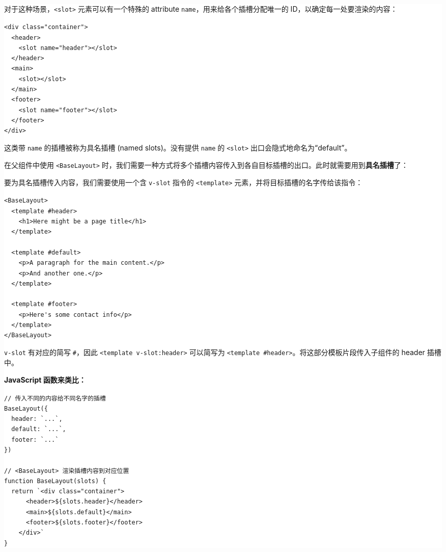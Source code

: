 对于这种场景，`<slot>` 元素可以有一个特殊的 attribute `name`，用来给各个插槽分配唯一的 ID，以确定每一处要渲染的内容：

~~~vue
<div class="container">
  <header>
    <slot name="header"></slot>
  </header>
  <main>
    <slot></slot>
  </main>
  <footer>
    <slot name="footer"></slot>
  </footer>
</div>
~~~

这类带 `name` 的插槽被称为具名插槽 (named slots)。没有提供 `name` 的 `<slot>` 出口会隐式地命名为“default”。

在父组件中使用 `<BaseLayout>` 时，我们需要一种方式将多个插槽内容传入到各自目标插槽的出口。此时就需要用到**具名插槽**了：

要为具名插槽传入内容，我们需要使用一个含 `v-slot` 指令的 `<template>` 元素，并将目标插槽的名字传给该指令：

~~~vue
<BaseLayout>
  <template #header>
    <h1>Here might be a page title</h1>
  </template>

  <template #default>
    <p>A paragraph for the main content.</p>
    <p>And another one.</p>
  </template>

  <template #footer>
    <p>Here's some contact info</p>
  </template>
</BaseLayout>
~~~

`v-slot` 有对应的简写 `#`，因此 `<template v-slot:header>` 可以简写为 `<template #header>`。将这部分模板片段传入子组件的 header 插槽中。



 **JavaScript 函数来类比：**

~~~vue
// 传入不同的内容给不同名字的插槽
BaseLayout({
  header: `...`,
  default: `...`,
  footer: `...`
})

// <BaseLayout> 渲染插槽内容到对应位置
function BaseLayout(slots) {
  return `<div class="container">
      <header>${slots.header}</header>
      <main>${slots.default}</main>
      <footer>${slots.footer}</footer>
    </div>`
}
~~~
